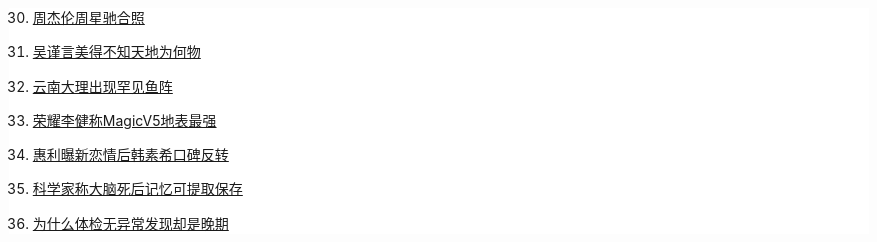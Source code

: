 30. [周杰伦周星驰合照](https://m.weibo.cn/search?containerid=100103type%3D1%26t%3D10%26q%3D%23%E5%91%A8%E6%9D%B0%E4%BC%A6%E5%91%A8%E6%98%9F%E9%A9%B0%E5%90%88%E7%85%A7%23&stream_entry_id=31&isnewpage=1&extparam=seat%3D1%26band_rank%3D28%26filter_type%3Drealtimehot%26c_type%3D31%26lcate%3D5001%26pos%3D28%26q%3D%2523%25E5%2591%25A8%25E6%259D%25B0%25E4%25BC%25A6%25E5%2591%25A8%25E6%2598%259F%25E9%25A9%25B0%25E5%2590%2588%25E7%2585%25A7%2523%26stream_entry_id%3D31%26dgr%3D0%26flag%3D1%26realpos%3D28%26cate%3D5001%26display_time%3D1751466252%26pre_seqid%3D17514662526130191787984)  

31. [吴谨言美得不知天地为何物](https://m.weibo.cn/search?containerid=100103type%3D1%26t%3D10%26q%3D%23%E5%90%B4%E8%B0%A8%E8%A8%80%E7%BE%8E%E5%BE%97%E4%B8%8D%E7%9F%A5%E5%A4%A9%E5%9C%B0%E4%B8%BA%E4%BD%95%E7%89%A9%23&stream_entry_id=31&isnewpage=1&extparam=seat%3D1%26band_rank%3D29%26filter_type%3Drealtimehot%26c_type%3D31%26lcate%3D5001%26pos%3D29%26q%3D%2523%25E5%2590%25B4%25E8%25B0%25A8%25E8%25A8%2580%25E7%25BE%258E%25E5%25BE%2597%25E4%25B8%258D%25E7%259F%25A5%25E5%25A4%25A9%25E5%259C%25B0%25E4%25B8%25BA%25E4%25BD%2595%25E7%2589%25A9%2523%26stream_entry_id%3D31%26dgr%3D0%26flag%3D0%26realpos%3D29%26cate%3D5001%26display_time%3D1751466252%26pre_seqid%3D17514662526130191787984)  

32. [云南大理出现罕见鱼阵](https://m.weibo.cn/search?containerid=100103type%3D1%26t%3D10%26q%3D%23%E4%BA%91%E5%8D%97%E5%A4%A7%E7%90%86%E5%87%BA%E7%8E%B0%E7%BD%95%E8%A7%81%E9%B1%BC%E9%98%B5%23&stream_entry_id=31&isnewpage=1&extparam=seat%3D1%26band_rank%3D30%26filter_type%3Drealtimehot%26c_type%3D31%26lcate%3D5001%26pos%3D30%26q%3D%2523%25E4%25BA%2591%25E5%258D%2597%25E5%25A4%25A7%25E7%2590%2586%25E5%2587%25BA%25E7%258E%25B0%25E7%25BD%2595%25E8%25A7%2581%25E9%25B1%25BC%25E9%2598%25B5%2523%26stream_entry_id%3D31%26dgr%3D0%26flag%3D0%26realpos%3D30%26cate%3D5001%26display_time%3D1751466252%26pre_seqid%3D17514662526130191787984)  

33. [荣耀李健称MagicV5地表最强](https://m.weibo.cn/search?containerid=100103type%3D1%26t%3D10%26q%3D%23%E8%8D%A3%E8%80%80%E6%9D%8E%E5%81%A5%E7%A7%B0MagicV5%E5%9C%B0%E8%A1%A8%E6%9C%80%E5%BC%BA%23&stream_entry_id=31&isnewpage=1&extparam=seat%3D1%26band_rank%3D31%26filter_type%3Drealtimehot%26c_type%3D31%26lcate%3D5001%26pos%3D31%26q%3D%2523%25E8%258D%25A3%25E8%2580%2580%25E6%259D%258E%25E5%2581%25A5%25E7%25A7%25B0MagicV5%25E5%259C%25B0%25E8%25A1%25A8%25E6%259C%2580%25E5%25BC%25BA%2523%26stream_entry_id%3D31%26dgr%3D0%26flag%3D1%26realpos%3D31%26cate%3D5001%26display_time%3D1751466252%26pre_seqid%3D17514662526130191787984)  

34. [惠利曝新恋情后韩素希口碑反转](https://m.weibo.cn/search?containerid=100103type%3D1%26t%3D10%26q%3D%23%E6%83%A0%E5%88%A9%E6%9B%9D%E6%96%B0%E6%81%8B%E6%83%85%E5%90%8E%E9%9F%A9%E7%B4%A0%E5%B8%8C%E5%8F%A3%E7%A2%91%E5%8F%8D%E8%BD%AC%23&stream_entry_id=31&isnewpage=1&extparam=seat%3D1%26band_rank%3D32%26filter_type%3Drealtimehot%26c_type%3D31%26lcate%3D5001%26pos%3D32%26q%3D%2523%25E6%2583%25A0%25E5%2588%25A9%25E6%259B%259D%25E6%2596%25B0%25E6%2581%258B%25E6%2583%2585%25E5%2590%258E%25E9%259F%25A9%25E7%25B4%25A0%25E5%25B8%258C%25E5%258F%25A3%25E7%25A2%2591%25E5%258F%258D%25E8%25BD%25AC%2523%26stream_entry_id%3D31%26dgr%3D0%26flag%3D0%26realpos%3D32%26cate%3D5001%26display_time%3D1751466252%26pre_seqid%3D17514662526130191787984)  

35. [科学家称大脑死后记忆可提取保存](https://m.weibo.cn/search?containerid=100103type%3D1%26t%3D10%26q%3D%E7%A7%91%E5%AD%A6%E5%AE%B6%E7%A7%B0%E5%A4%A7%E8%84%91%E6%AD%BB%E5%90%8E%E8%AE%B0%E5%BF%86%E5%8F%AF%E6%8F%90%E5%8F%96%E4%BF%9D%E5%AD%98&stream_entry_id=31&isnewpage=1&extparam=seat%3D1%26band_rank%3D33%26filter_type%3Drealtimehot%26c_type%3D31%26lcate%3D5001%26pos%3D33%26q%3D%25E7%25A7%2591%25E5%25AD%25A6%25E5%25AE%25B6%25E7%25A7%25B0%25E5%25A4%25A7%25E8%2584%2591%25E6%25AD%25BB%25E5%2590%258E%25E8%25AE%25B0%25E5%25BF%2586%25E5%258F%25AF%25E6%258F%2590%25E5%258F%2596%25E4%25BF%259D%25E5%25AD%2598%26stream_entry_id%3D31%26dgr%3D0%26flag%3D1%26realpos%3D33%26cate%3D5001%26display_time%3D1751466252%26pre_seqid%3D17514662526130191787984)  

36. [为什么体检无异常发现却是晚期](https://m.weibo.cn/search?containerid=100103type%3D1%26t%3D10%26q%3D%E4%B8%BA%E4%BB%80%E4%B9%88%E4%BD%93%E6%A3%80%E6%97%A0%E5%BC%82%E5%B8%B8%E5%8F%91%E7%8E%B0%E5%8D%B4%E6%98%AF%E6%99%9A%E6%9C%9F&stream_entry_id=31&isnewpage=1&extparam=seat%3D1%26band_rank%3D34%26filter_type%3Drealtimehot%26c_type%3D31%26lcate%3D5001%26pos%3D34%26q%3D%25E4%25B8%25BA%25E4%25BB%2580%25E4%25B9%2588%25E4%25BD%2593%25E6%25A3%2580%25E6%2597%25A0%25E5%25BC%2582%25E5%25B8%25B8%25E5%258F%2591%25E7%258E%25B0%25E5%258D%25B4%25E6%2598%25AF%25E6%2599%259A%25E6%259C%259F%26stream_entry_id%3D31%26dgr%3D0%26flag%3D0%26realpos%3D34%26cate%3D5001%26display_time%3D1751466252%26pre_seqid%3D17514662526130191787984)  
